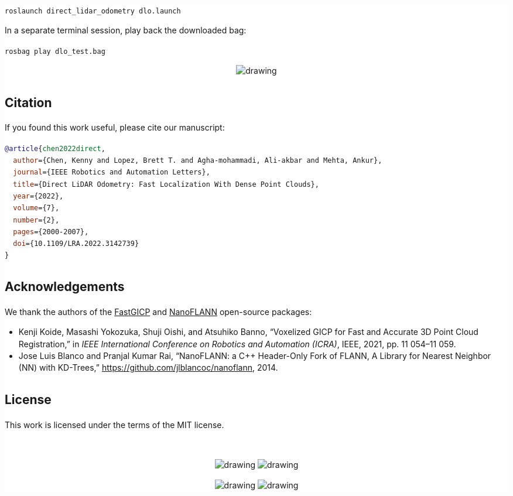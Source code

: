 ```sh
roslaunch direct_lidar_odometry dlo.launch
```

In a separate terminal session, play back the downloaded bag:

```sh
rosbag play dlo_test.bag
```

<p align='center'>
    <img src="./doc/img/test_map.png" alt="drawing" width="720"/>
</p>

## Citation
If you found this work useful, please cite our manuscript:

```bibtex
@article{chen2022direct,
  author={Chen, Kenny and Lopez, Brett T. and Agha-mohammadi, Ali-akbar and Mehta, Ankur},
  journal={IEEE Robotics and Automation Letters}, 
  title={Direct LiDAR Odometry: Fast Localization With Dense Point Clouds}, 
  year={2022},
  volume={7},
  number={2},
  pages={2000-2007},
  doi={10.1109/LRA.2022.3142739}
}
```

## Acknowledgements

We thank the authors of the [FastGICP](https://github.com/SMRT-AIST/fast_gicp) and [NanoFLANN](https://github.com/jlblancoc/nanoflann) open-source packages:

- Kenji Koide, Masashi Yokozuka, Shuji Oishi, and Atsuhiko Banno, “Voxelized GICP for Fast and Accurate 3D Point Cloud Registration,” in _IEEE International Conference on Robotics and Automation (ICRA)_, IEEE, 2021, pp. 11 054–11 059.
- Jose Luis Blanco and Pranjal Kumar Rai, “NanoFLANN: a C++ Header-Only Fork of FLANN, A Library for Nearest Neighbor (NN) with KD-Trees,” https://github.com/jlblancoc/nanoflann, 2014.

## License
This work is licensed under the terms of the MIT license.

<br>
<p align='center'>
    <img src="./doc/img/mc_topdown.png" alt="drawing" height="220"/>
    <img src="./doc/img/mc_entrance.png" alt="drawing" height="220"/>
</p>
<p align="center">
    <img src="./doc/gif/kentucky.gif" alt="drawing" height="200"/>
    <img src="./doc/gif/losangeles.gif" alt="drawing" height="200"/>
</p>
